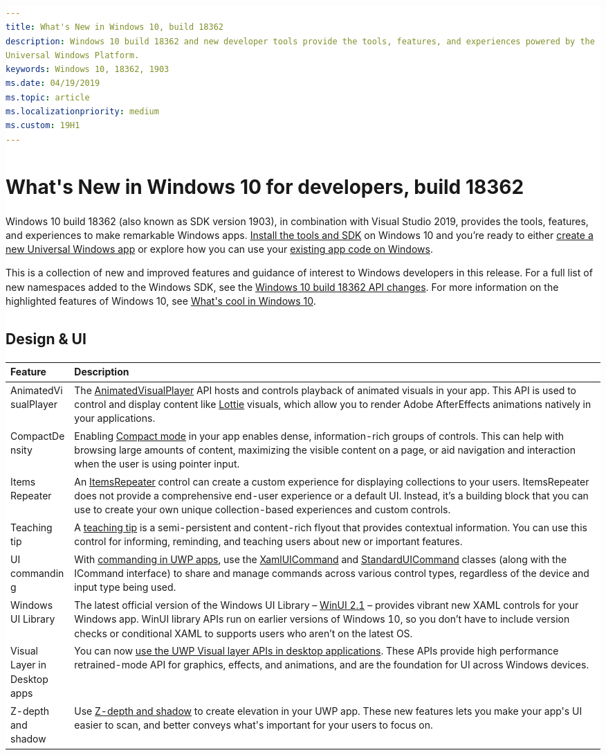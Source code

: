 ```yaml
---
title: What's New in Windows 10, build 18362
description: Windows 10 build 18362 and new developer tools provide the tools, features, and experiences powered by the Universal Windows Platform.
keywords: Windows 10, 18362, 1903
ms.date: 04/19/2019
ms.topic: article
ms.localizationpriority: medium
ms.custom: 19H1
---
```


# What's New in Windows 10 for developers, build 18362

Windows 10 build 18362 (also known as SDK version 1903), in combination with Visual Studio 2019, provides the tools, features, and experiences to make remarkable Windows apps. [Install the tools and SDK](https://developer.microsoft.com/windows/downloads#_blank) on Windows 10 and you’re ready to either [create a new Universal Windows app](../get-started/create-uwp-apps.md) or explore how you can use your [existing app code on Windows](../porting/index.md).

This is a collection of new and improved features and guidance of interest to Windows developers in this release. For a full list of new namespaces added to the Windows SDK, see the [Windows 10 build 18362 API changes](windows-10-build-18362-api-diff.md). For more information on the highlighted features of Windows 10, see [What's cool in Windows 10](https://developer.microsoft.com/windows/windows-10-for-developers).

## Design & UI

Feature | Description
:------ | :------
AnimatedVisualPlayer | The [AnimatedVisualPlayer](/uwp/api/microsoft.ui.xaml.controls.animatedvisualplayer) API hosts and controls playback of animated visuals in your app. This API is used to control and display content like [Lottie](/windows/communitytoolkit/animations/lottie) visuals, which allow you to render Adobe AfterEffects animations natively in your applications.
CompactDensity | Enabling [Compact mode](../design/style/spacing.md) in your app enables dense, information-rich groups of controls. This can help with browsing large amounts of content, maximizing the visible content on a page, or aid navigation and interaction when the user is using pointer input.
Items Repeater | An [ItemsRepeater](../design/controls-and-patterns/items-repeater.md) control can create a custom experience for displaying collections to your users. ItemsRepeater does not provide a comprehensive end-user experience or a default UI. Instead, it’s a building block that you can use to create your own unique collection-based experiences and custom controls.
Teaching tip | A [teaching tip](../design/controls-and-patterns/dialogs-and-flyouts/teaching-tip.md) is a semi-persistent and content-rich flyout that provides contextual information. You can use this control for informing, reminding, and teaching users about new or important features.
UI commanding | With [commanding in UWP apps](../design/controls-and-patterns/commanding.md), use the [XamlUICommand](/uwp/api/windows.ui.xaml.input.standarduicommand) and [StandardUICommand](/uwp/api/windows.ui.xaml.input.standarduicommand) classes (along with the ICommand interface) to share and manage commands across various control types, regardless of the device and input type being used.
Windows UI Library | The latest official version of the Windows UI Library – [WinUI 2.1](/uwp/toolkits/winui/release-notes/winui-2.1) – provides vibrant new XAML controls for your Windows app. WinUI library APIs run on earlier versions of Windows 10, so you don’t have to include version checks or conditional XAML to supports users who aren’t on the latest OS.
Visual Layer in Desktop apps | You can now [use the UWP Visual layer APIs in desktop applications](/windows/apps/desktop/modernize/visual-layer-in-desktop-apps). These APIs provide high performance retrained-mode API for graphics, effects, and animations, and are the foundation for UI across Windows devices.
Z-depth and shadow | Use [Z-depth and shadow](../design/layout/depth-shadow.md) to create elevation in your UWP app. These new features lets you make your app's UI easier to scan, and better conveys what's important for your users to focus on.

